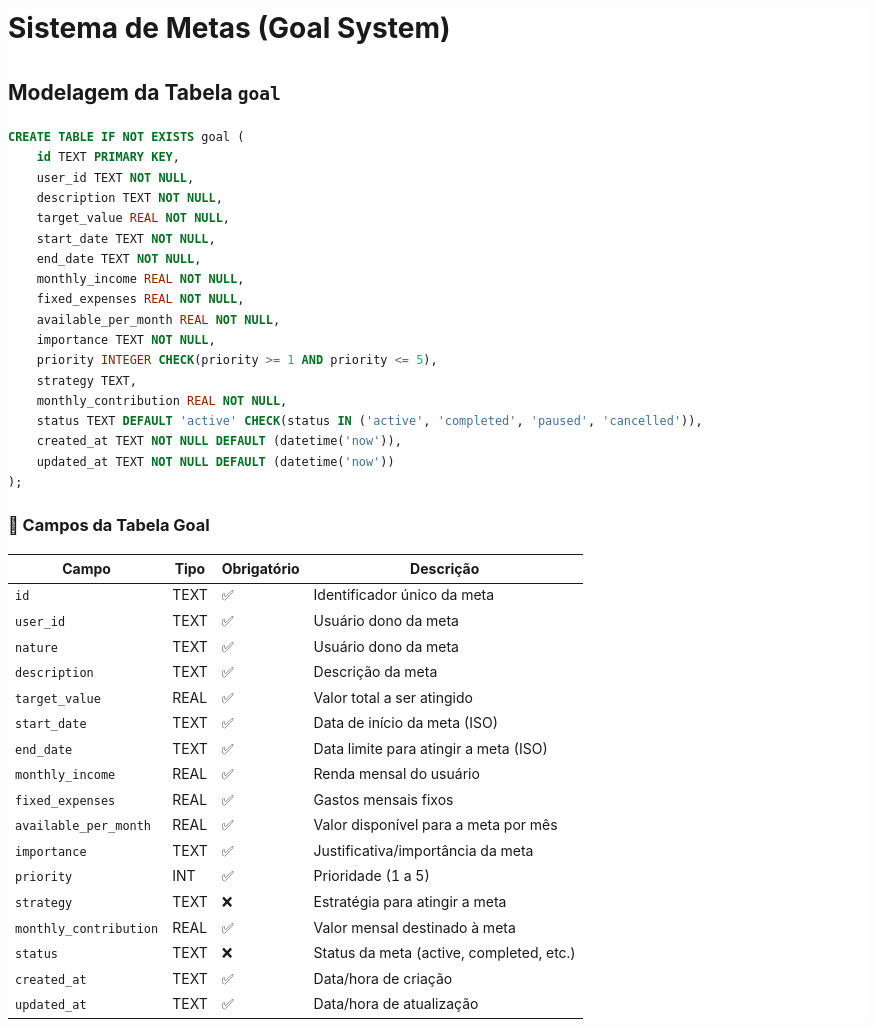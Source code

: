 # Sistema de Metas (Goal System)

## Modelagem da Tabela `goal`

```sql
CREATE TABLE IF NOT EXISTS goal (
    id TEXT PRIMARY KEY,
    user_id TEXT NOT NULL,
    description TEXT NOT NULL,
    target_value REAL NOT NULL,
    start_date TEXT NOT NULL,
    end_date TEXT NOT NULL,
    monthly_income REAL NOT NULL,
    fixed_expenses REAL NOT NULL,
    available_per_month REAL NOT NULL,
    importance TEXT NOT NULL,
    priority INTEGER CHECK(priority >= 1 AND priority <= 5),
    strategy TEXT,
    monthly_contribution REAL NOT NULL,
    status TEXT DEFAULT 'active' CHECK(status IN ('active', 'completed', 'paused', 'cancelled')),
    created_at TEXT NOT NULL DEFAULT (datetime('now')),
    updated_at TEXT NOT NULL DEFAULT (datetime('now'))
);
```

### 🔸 Campos da Tabela Goal

| Campo                   | Tipo   | Obrigatório | Descrição                                      |
|-------------------------|--------|-------------|------------------------------------------------|
| `id`                    | TEXT   | ✅          | Identificador único da meta                     |
| `user_id`               | TEXT   | ✅          | Usuário dono da meta                            |
| `nature`                | TEXT   | ✅          | Usuário dono da meta                            |
| `description`           | TEXT   | ✅          | Descrição da meta                               |
| `target_value`          | REAL   | ✅          | Valor total a ser atingido                      |
| `start_date`            | TEXT   | ✅          | Data de início da meta (ISO)                    |
| `end_date`              | TEXT   | ✅          | Data limite para atingir a meta (ISO)           |
| `monthly_income`        | REAL   | ✅          | Renda mensal do usuário                         |
| `fixed_expenses`        | REAL   | ✅          | Gastos mensais fixos                            |
| `available_per_month`   | REAL   | ✅          | Valor disponível para a meta por mês            |
| `importance`            | TEXT   | ✅          | Justificativa/importância da meta               |
| `priority`              | INT    | ✅          | Prioridade (1 a 5)                              |
| `strategy`              | TEXT   | ❌          | Estratégia para atingir a meta                  |
| `monthly_contribution`  | REAL   | ✅          | Valor mensal destinado à meta                   |
| `status`                | TEXT   | ❌          | Status da meta (active, completed, etc.)        |
| `created_at`            | TEXT   | ✅          | Data/hora de criação                            |
| `updated_at`            | TEXT   | ✅          | Data/hora de atualização                        |
